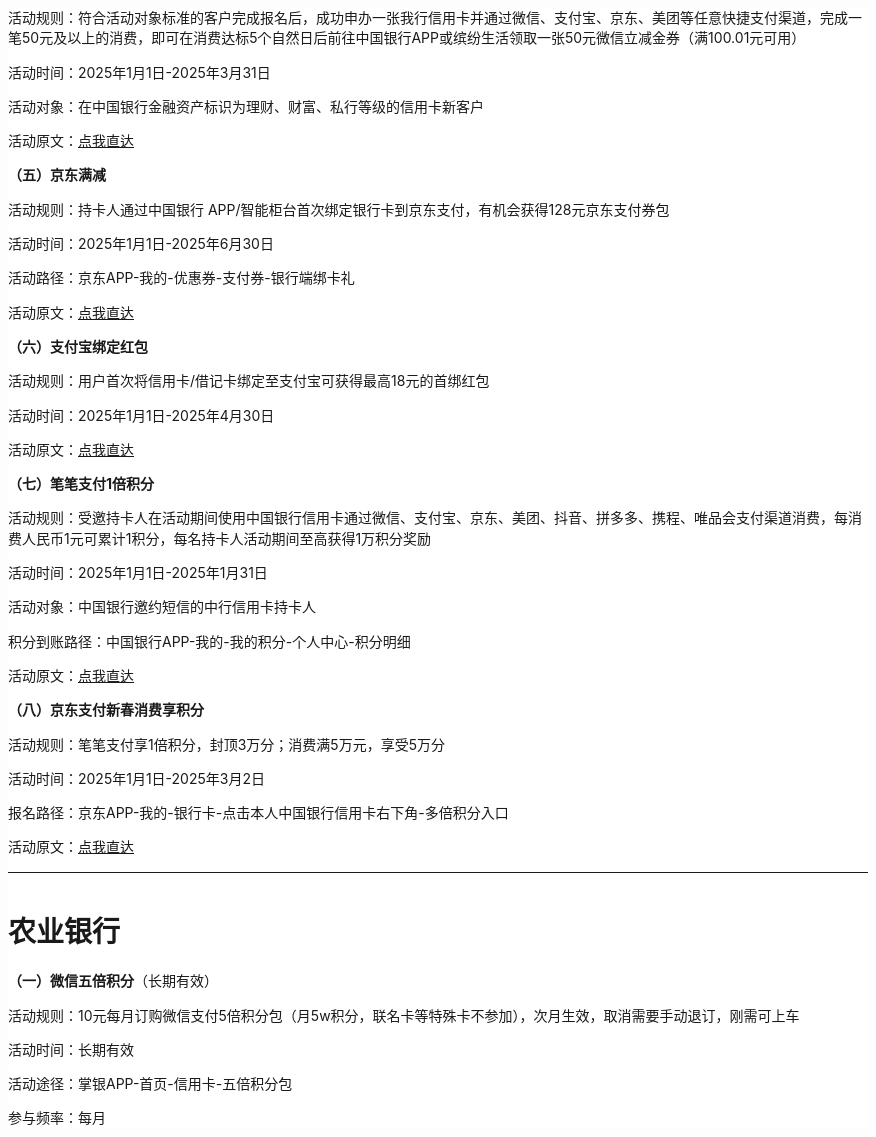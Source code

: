 活动规则：符合活动对象标准的客户完成报名后，成功申办一张我行信用卡并通过微信、支付宝、京东、美团等任意快捷支付渠道，完成一笔50元及以上的消费，即可在消费达标5个自然日后前往中国银行APP或缤纷生活领取一张50元微信立减金券（满100.01元可用）

活动时间：2025年1月1日-2025年3月31日

活动对象：在中国银行金融资产标识为理财、财富、私行等级的信用卡新客户

活动原文：[点我直达](https://mp.weixin.qq.com/s/vDKhgfX_ydcWZ2T5AOvhpg)

**（五）京东满减**

活动规则：持卡人通过中国银行 APP/智能柜台首次绑定银行卡到京东支付，有机会获得128元京东支付券包

活动时间：2025年1月1日-2025年6月30日

活动路径：京东APP-我的-优惠券-支付券-银行端绑卡礼

活动原文：[点我直达](https://mp.weixin.qq.com/s/-OCfBEHeJLTBPZy4C_a1tg)

**（六）支付宝绑定红包**

活动规则：用户首次将信用卡/借记卡绑定至支付宝可获得最高18元的首绑红包

活动时间：2025年1月1日-2025年4月30日

活动原文：[点我直达](https://mp.weixin.qq.com/s/Kl_j7Ti78ROJow40D6wDiw)

**（七）笔笔支付1倍积分**

活动规则：受邀持卡人在活动期间使用中国银行信用卡通过微信、支付宝、京东、美团、抖音、拼多多、携程、唯品会支付渠道消费，每消费人民币1元可累计1积分，每名持卡人活动期间至高获得1万积分奖励

活动时间：2025年1月1日-2025年1月31日

活动对象：中国银行邀约短信的中行信用卡持卡人

积分到账路径：中国银行APP-我的-我的积分-个人中心-积分明细

活动原文：[点我直达](https://mp.weixin.qq.com/s/QNu-fndSkwKv_X5ZzBkmVQ)

**（八）京东支付新春消费享积分**

活动规则：笔笔支付享1倍积分，封顶3万分；消费满5万元，享受5万分

活动时间：2025年1月1日-2025年3月2日

报名路径：京东APP-我的-银行卡-点击本人中国银行信用卡右下角-多倍积分入口

活动原文：[点我直达](https://mp.weixin.qq.com/s/l2RJ9vRS5Y_1mU_akTCI6A)

---

# 农业银行

**（一）微信五倍积分**（长期有效）

活动规则：10元每月订购微信支付5倍积分包（月5w积分，联名卡等特殊卡不参加），次月生效，取消需要手动退订，刚需可上车

活动时间：长期有效

活动途径：掌银APP-首页-信用卡-五倍积分包

参与频率：每月
